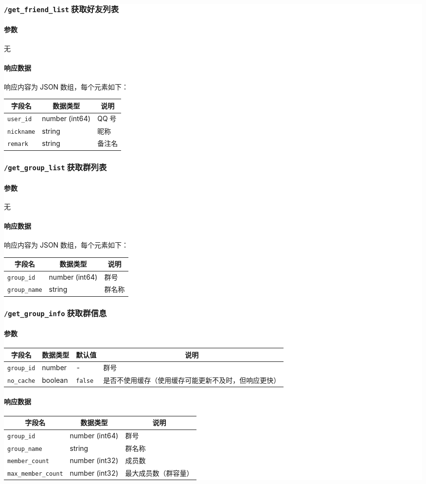 ### `/get_friend_list` 获取好友列表

#### 参数

无

#### 响应数据

响应内容为 JSON 数组，每个元素如下：

| 字段名 | 数据类型 | 说明 |
| ----- | ------- | --- |
| `user_id` | number (int64) | QQ 号 |
| `nickname` | string | 昵称 |
| `remark` | string | 备注名 |

### `/get_group_list` 获取群列表

#### 参数

无

#### 响应数据

响应内容为 JSON 数组，每个元素如下：

| 字段名 | 数据类型 | 说明 |
| ----- | ------- | --- |
| `group_id` | number (int64) | 群号 |
| `group_name` | string | 群名称 |

### `/get_group_info` 获取群信息

#### 参数

| 字段名 | 数据类型 | 默认值 | 说明 |
| ----- | ------- | ----- | --- |
| `group_id` | number | - | 群号 |
| `no_cache` | boolean | `false` | 是否不使用缓存（使用缓存可能更新不及时，但响应更快） |

#### 响应数据

| 字段名 | 数据类型 | 说明 |
| ----- | ------- | --- |
| `group_id` | number (int64) | 群号 |
| `group_name` | string | 群名称 |
| `member_count` | number (int32) | 成员数 |
| `max_member_count` | number (int32) | 最大成员数（群容量） |
